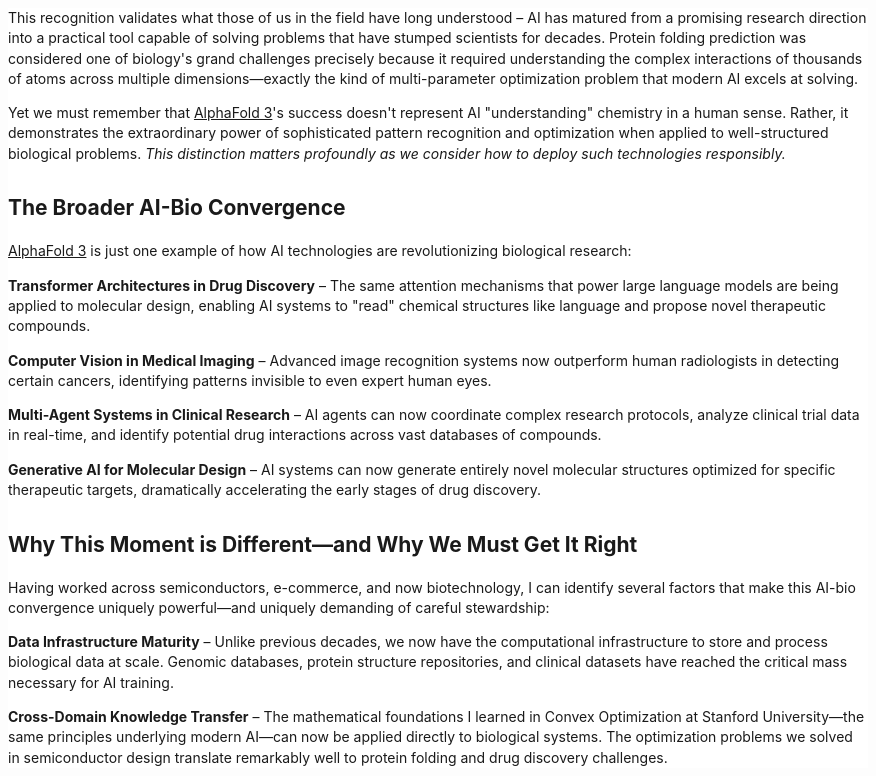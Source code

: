 This recognition validates what those of us in the field have long understood &ndash; AI has matured from a promising research direction into a practical tool capable of solving problems that have stumped scientists for decades. Protein folding prediction was considered one of biology's grand challenges precisely because it required understanding the complex interactions of thousands of atoms across multiple dimensions—exactly the kind of multi-parameter optimization problem that modern AI excels at solving.

Yet we must remember that [AlphaFold 3](https://deepmind.google/science/alphafold/)'s success doesn't represent AI "understanding" chemistry in a human sense. Rather, it demonstrates the extraordinary power of sophisticated pattern recognition and optimization when applied to well-structured biological problems. *This distinction matters profoundly as we consider how to deploy such technologies responsibly.*

## The Broader AI-Bio Convergence

[AlphaFold 3](https://deepmind.google/science/alphafold/) is just one example of how AI technologies are revolutionizing biological research:

**Transformer Architectures in Drug Discovery**
&ndash;
The same attention mechanisms that power large language models are being applied to molecular design, enabling AI systems to "read" chemical structures like language and propose novel therapeutic compounds.

**Computer Vision in Medical Imaging**
&ndash;
Advanced image recognition systems now outperform human radiologists in detecting certain cancers, identifying patterns invisible to even expert human eyes.

**Multi-Agent Systems in Clinical Research**
&ndash;
AI agents can now coordinate complex research protocols, analyze clinical trial data in real-time, and identify potential drug interactions across vast databases of compounds.

**Generative AI for Molecular Design**
&ndash;
AI systems can now generate entirely novel molecular structures optimized for specific therapeutic targets, dramatically accelerating the early stages of drug discovery.

## Why This Moment is Different—and Why We Must Get It Right

Having worked across semiconductors, e-commerce, and now biotechnology, I can identify several factors that make this AI-bio convergence uniquely powerful—and uniquely demanding of careful stewardship:

**Data Infrastructure Maturity**
&ndash;
Unlike previous decades, we now have the computational infrastructure to store and process biological data at scale. Genomic databases, protein structure repositories, and clinical datasets have reached the critical mass necessary for AI training.

**Cross-Domain Knowledge Transfer**
&ndash;
The mathematical foundations I learned in Convex Optimization at Stanford University—the same principles underlying modern AI—can now be applied directly to biological systems. The optimization problems we solved in semiconductor design translate remarkably well to protein folding and drug discovery challenges.
